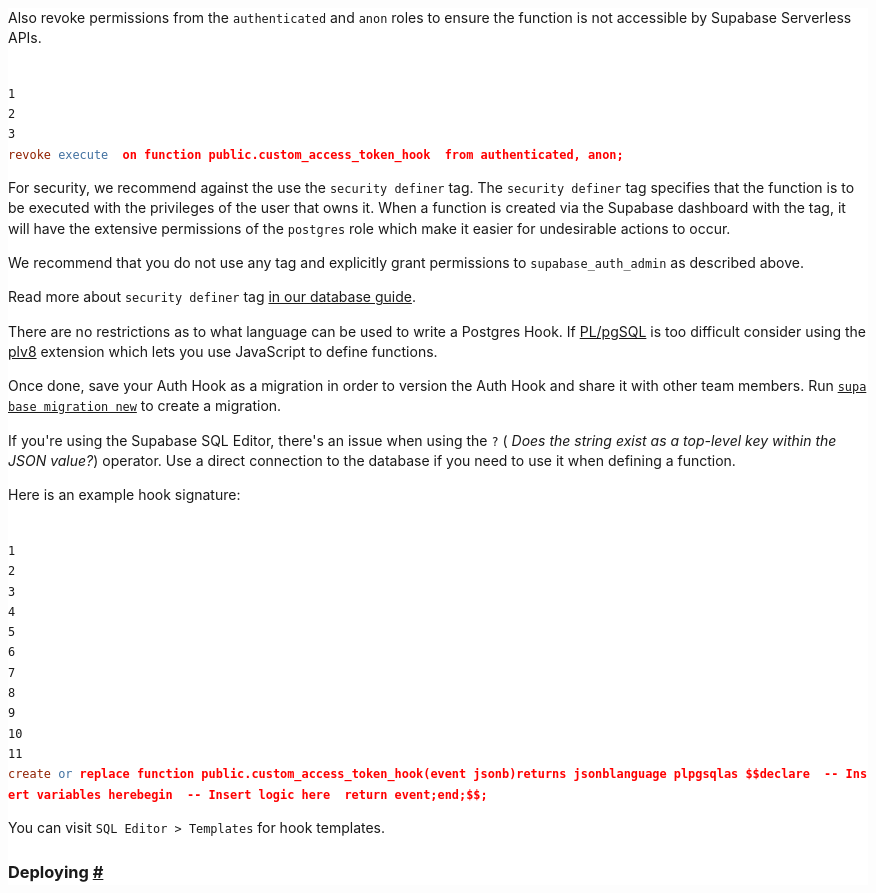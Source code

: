 Also revoke permissions from the `authenticated` and `anon` roles to ensure the function is not accessible by Supabase Serverless APIs.

```flex

1
2
3
revoke execute  on function public.custom_access_token_hook  from authenticated, anon;
```

For security, we recommend against the use the `security definer` tag. The `security definer` tag specifies that the function is to be executed with the privileges of the user that owns it. When a function is created via the Supabase dashboard with the tag, it will have the extensive permissions of the `postgres` role which make it easier for undesirable actions to occur.

We recommend that you do not use any tag and explicitly grant permissions to `supabase_auth_admin` as described above.

Read more about `security definer` tag [in our database guide](https://supabase.com/docs/guides/database/functions#security-definer-vs-invoker).

There are no restrictions as to what language can be used to write a Postgres Hook. If [PL/pgSQL](https://www.postgresql.org/docs/current/plpgsql.html) is too difficult consider using the [plv8](https://supabase.com/docs/guides/database/extensions/plv8) extension which lets you use JavaScript to define functions.

Once done, save your Auth Hook as a migration in order to version the Auth Hook and share it with other team members. Run [`supabase migration new`](https://supabase.com/docs/reference/cli/supabase-migration-new) to create a migration.

If you're using the Supabase SQL Editor, there's an issue when using the `?` ( _Does the string exist as a top-level key within the JSON value?_) operator. Use a direct connection to the database if you need to use it when defining a function.

Here is an example hook signature:

```flex

1
2
3
4
5
6
7
8
9
10
11
create or replace function public.custom_access_token_hook(event jsonb)returns jsonblanguage plpgsqlas $$declare  -- Insert variables herebegin  -- Insert logic here  return event;end;$$;
```

You can visit `SQL Editor > Templates` for hook templates.

### Deploying [\#](https://supabase.com/docs/guides/auth/auth-hooks\#deploying)

